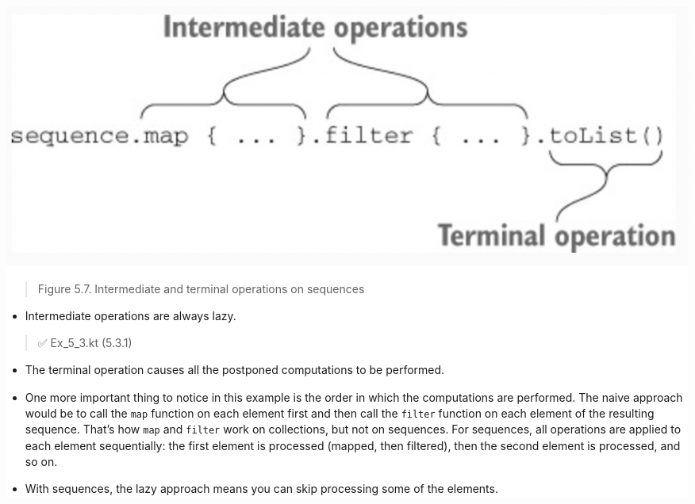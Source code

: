 ![Figure 5.7. Intermediate and terminal operations on sequences](../res/fig_5_7.png)
> Figure 5.7. Intermediate and terminal operations on sequences

* Intermediate operations are always lazy.

> ✅ Ex_5_3.kt (5.3.1)

* The terminal operation causes all the postponed computations to be performed.

* One more important thing to notice in this example is the order in which the computations are performed. The naive 
approach would be to call the `map` function on each element first and then call the `filter` function on each element 
of the resulting sequence. That’s how `map` and `filter` work on collections, but not on sequences. For sequences, all 
operations are applied to each element sequentially: the first element is processed (mapped, then filtered), then the 
second element is processed, and so on.

* With sequences, the lazy approach means you can skip processing some of the elements.
